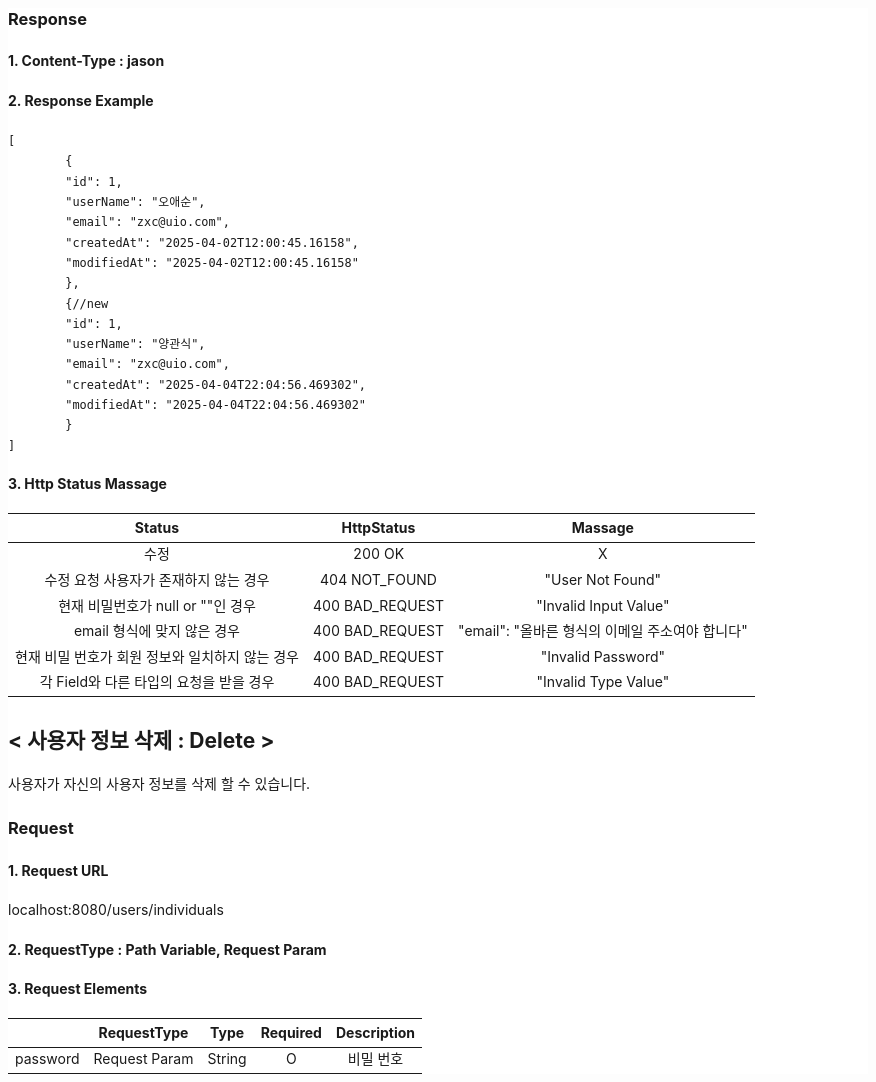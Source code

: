 ### Response

#### 1. Content-Type : jason

#### 2. Response Example
```xml
[
        {
        "id": 1,
        "userName": "오애순",
        "email": "zxc@uio.com",
        "createdAt": "2025-04-02T12:00:45.16158",
        "modifiedAt": "2025-04-02T12:00:45.16158"
        },
        {//new
        "id": 1,
        "userName": "양관식",
        "email": "zxc@uio.com",
        "createdAt": "2025-04-04T22:04:56.469302",
        "modifiedAt": "2025-04-04T22:04:56.469302"
        }
]
```
#### 3. Http Status Massage
|           Status            |          HttpStatus           |             Massage             |  
|:---------------------------:|:-----------------------------:|:-------------------------------:|
|             수정              |            200 OK             |               X                 |
|    수정 요청 사용자가 존재하지 않는 경우    |         404 NOT_FOUND         |        "User Not Found"         |
|   현재 비밀번호가 null or ""인 경우   |        400 BAD_REQUEST        | "Invalid Input Value" |
|     email 형식에 맞지 않은 경우      |        400 BAD_REQUEST        | "email": "올바른 형식의 이메일 주소여야 합니다" |
| 현재 비밀 번호가 회원 정보와 일치하지 않는 경우 |        400 BAD_REQUEST        |       "Invalid Password"        |
|  각 Field와 다른 타입의 요청을 받을 경우  |        400 BAD_REQUEST        |  "Invalid Type Value"  |

## < 사용자 정보 삭제 : Delete >

사용자가 자신의 사용자 정보를 삭제 할 수 있습니다.

### Request

#### 1. Request URL
localhost:8080/users/individuals

#### 2. RequestType : Path Variable, Request Param

#### 3. Request Elements

|          |  RequestType  |  Type  | Required | Description |
|:--------:|:-------------:|:------:|:--------:|:----------:|
| password | Request Param | String |    O     |    비밀 번호   |
